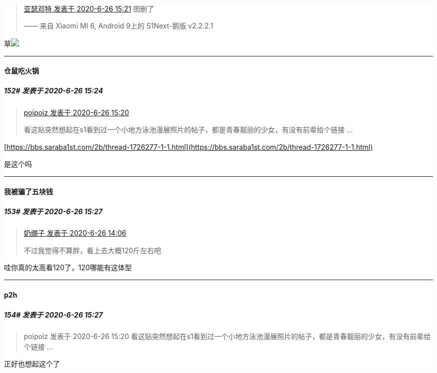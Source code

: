 <blockquote><a href="httphttps://bbs.saraba1st.com/2b/forum.php?mod=redirect&amp;goto=findpost&amp;pid=47959927&amp;ptid=1944122" target="_blank">亚瑟邓特 发表于 2020-6-26 15:21</a>
图删了

—— 来自 Xiaomi MI 6, Android 9上的 S1Next-鹅版 v2.2.2.1</blockquote>
草<img src="https://static.saraba1st.com/image/smiley/face2017/136.png" referrerpolicy="no-referrer">







-----

####  仓鼠吃火锅  
##### 152#       发表于 2020-6-26 15:24



<blockquote><a href="httphttps://bbs.saraba1st.com/2b/forum.php?mod=redirect&amp;goto=findpost&amp;pid=47959923&amp;ptid=1944122" target="_blank">poipoiz 发表于 2020-6-26 15:20</a>

看这贴突然想起在s1看到过一个小地方泳池漫展照片的帖子，都是青春靓丽的少女，有没有前辈给个链接 ...</blockquote>
[https://bbs.saraba1st.com/2b/thread-1726277-1-1.html](https://bbs.saraba1st.com/2b/thread-1726277-1-1.html)

是这个吗







-----

####  我被骗了五块钱  
##### 153#       发表于 2020-6-26 15:27



<blockquote><a href="httphttps://bbs.saraba1st.com/2b/forum.php?mod=redirect&amp;goto=findpost&amp;pid=47959311&amp;ptid=1944122" target="_blank">奶绷子 发表于 2020-6-26 14:06</a>

不过我觉得不算胖，看上去大概120斤左右吧</blockquote>
哇你真的太高看120了，120哪能有这体型







-----

####  p2h  
##### 154#       发表于 2020-6-26 15:27



<blockquote>poipoiz 发表于 2020-6-26 15:20
看这贴突然想起在s1看到过一个小地方泳池漫展照片的帖子，都是青春靓丽的少女，有没有前辈给个链接 ...</blockquote>
正好也想起这个了
